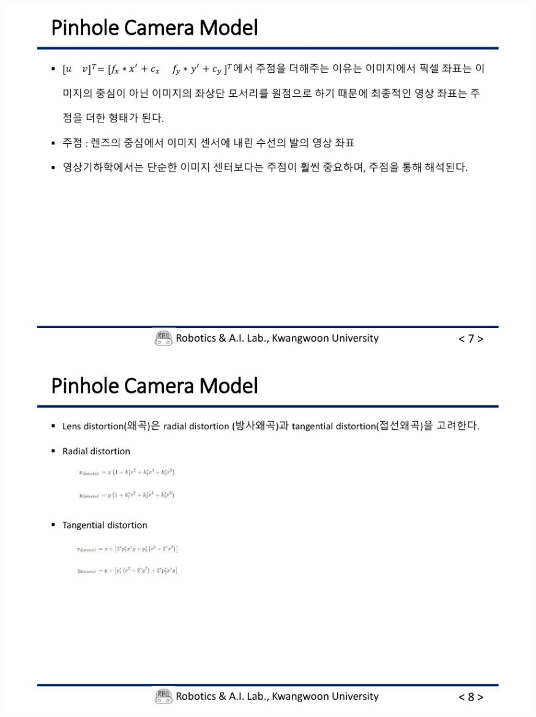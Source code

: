 <p align="center"><img src="/MyPDF/cali+and+orb_7.jpg" width = "800" ></p>
<p align="center"><img src="/MyPDF/cali+and+orb_8.jpg" width = "800" ></p>